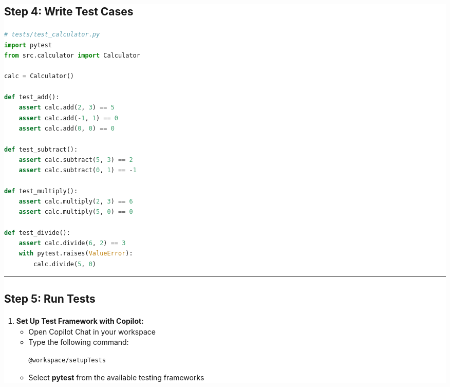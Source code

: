 ## **Step 4: Write Test Cases**

```python
# tests/test_calculator.py
import pytest
from src.calculator import Calculator

calc = Calculator()

def test_add():
    assert calc.add(2, 3) == 5
    assert calc.add(-1, 1) == 0
    assert calc.add(0, 0) == 0

def test_subtract():
    assert calc.subtract(5, 3) == 2
    assert calc.subtract(0, 1) == -1

def test_multiply():
    assert calc.multiply(2, 3) == 6
    assert calc.multiply(5, 0) == 0

def test_divide():
    assert calc.divide(6, 2) == 3
    with pytest.raises(ValueError):
        calc.divide(5, 0)
```

---

## **Step 5: Run Tests**

1. **Set Up Test Framework with Copilot:**
   - Open Copilot Chat in your workspace
   - Type the following command:
     ```
     @workspace/setupTests
     ```
   - Select **pytest** from the available testing frameworks